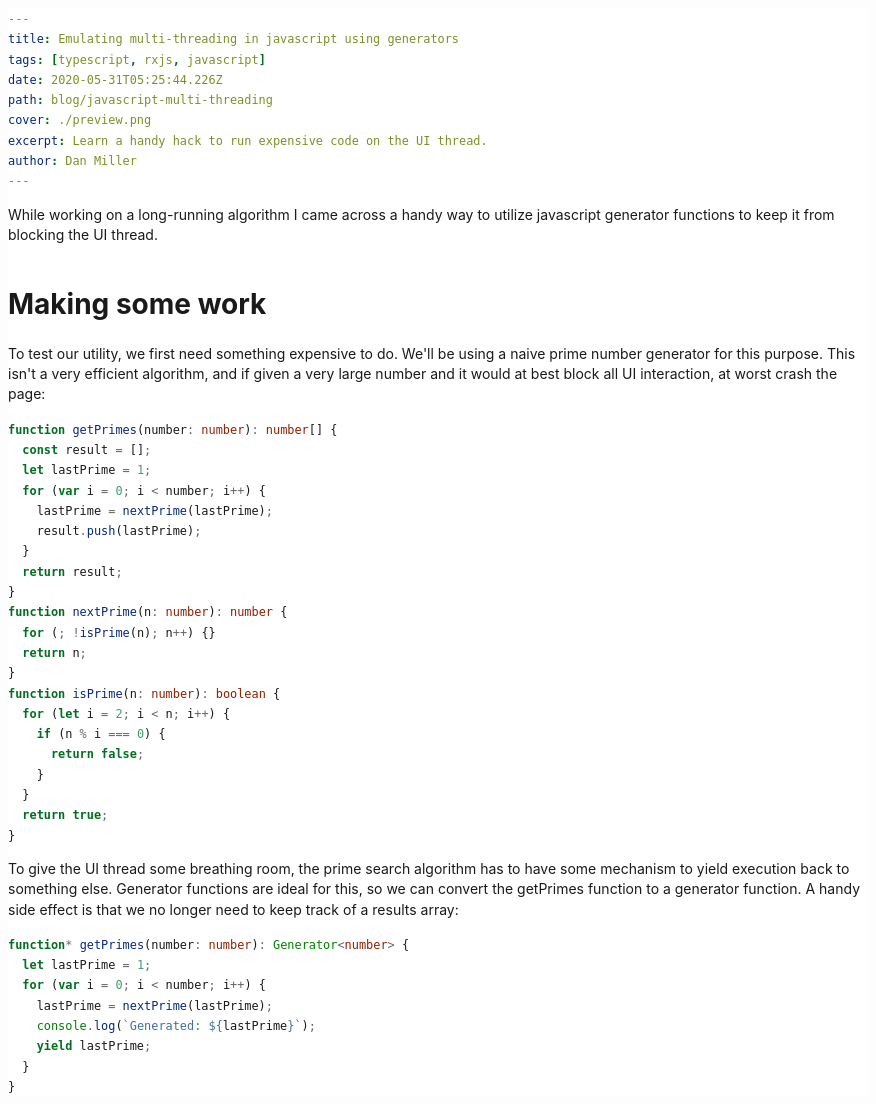 ```yaml
---
title: Emulating multi-threading in javascript using generators
tags: [typescript, rxjs, javascript]
date: 2020-05-31T05:25:44.226Z
path: blog/javascript-multi-threading
cover: ./preview.png
excerpt: Learn a handy hack to run expensive code on the UI thread.
author: Dan Miller
---
```


While working on a long-running algorithm I came across a handy way to utilize javascript generator functions to keep it from blocking the UI thread.

# Making some work

To test our utility, we first need something expensive to do. We'll be using a naive prime number generator for this purpose. This isn't a very efficient algorithm, and if given a very large number and it would at best block all UI interaction, at worst crash the page:

```typescript
function getPrimes(number: number): number[] {
  const result = [];
  let lastPrime = 1;
  for (var i = 0; i < number; i++) {
    lastPrime = nextPrime(lastPrime);
    result.push(lastPrime);
  }
  return result;
}
function nextPrime(n: number): number {
  for (; !isPrime(n); n++) {}
  return n;
}
function isPrime(n: number): boolean {
  for (let i = 2; i < n; i++) {
    if (n % i === 0) {
      return false;
    }
  }
  return true;
}
```

To give the UI thread some breathing room, the prime search algorithm has to have some mechanism to yield execution back to something else. Generator functions are ideal for this, so we can convert the getPrimes function to a generator function. A handy side effect is that we no longer need to keep track of a results array:

```typescript
function* getPrimes(number: number): Generator<number> {
  let lastPrime = 1;
  for (var i = 0; i < number; i++) {
    lastPrime = nextPrime(lastPrime);
    console.log(`Generated: ${lastPrime}`);
    yield lastPrime;
  }
}
```
